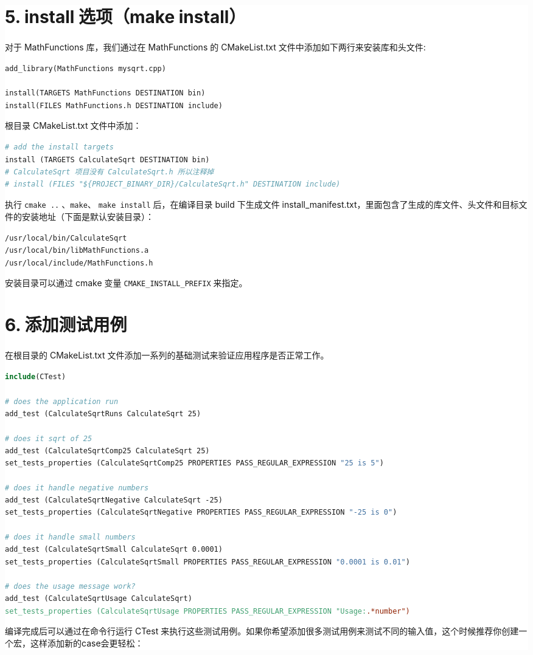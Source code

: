 

# 5. install 选项（make install）
对于 MathFunctions 库，我们通过在 MathFunctions 的 CMakeList.txt 文件中添加如下两行来安装库和头文件:

```makefile
add_library(MathFunctions mysqrt.cpp)

install(TARGETS MathFunctions DESTINATION bin)
install(FILES MathFunctions.h DESTINATION include)
```
根目录 CMakeList.txt 文件中添加：

```makefile
# add the install targets
install (TARGETS CalculateSqrt DESTINATION bin)
# CalculateSqrt 项目没有 CalculateSqrt.h 所以注释掉
# install (FILES "${PROJECT_BINARY_DIR}/CalculateSqrt.h" DESTINATION include)
```
执行 `cmake ..` 、`make`、 `make install` 后，在编译目录 build 下生成文件 install\_manifest.txt，里面包含了生成的库文件、头文件和目标文件的安装地址（下面是默认安装目录）：

```Plain Text
/usr/local/bin/CalculateSqrt
/usr/local/bin/libMathFunctions.a
/usr/local/include/MathFunctions.h
```
安装目录可以通过 cmake 变量 `CMAKE_INSTALL_PREFIX` 来指定。



# 6. 添加测试用例
在根目录的 CMakeList.txt 文件添加一系列的基础测试来验证应用程序是否正常工作。

```makefile
include(CTest)

# does the application run
add_test (CalculateSqrtRuns CalculateSqrt 25)

# does it sqrt of 25
add_test (CalculateSqrtComp25 CalculateSqrt 25)
set_tests_properties (CalculateSqrtComp25 PROPERTIES PASS_REGULAR_EXPRESSION "25 is 5")

# does it handle negative numbers
add_test (CalculateSqrtNegative CalculateSqrt -25)
set_tests_properties (CalculateSqrtNegative PROPERTIES PASS_REGULAR_EXPRESSION "-25 is 0")

# does it handle small numbers
add_test (CalculateSqrtSmall CalculateSqrt 0.0001)
set_tests_properties (CalculateSqrtSmall PROPERTIES PASS_REGULAR_EXPRESSION "0.0001 is 0.01")

# does the usage message work?
add_test (CalculateSqrtUsage CalculateSqrt)
set_tests_properties (CalculateSqrtUsage PROPERTIES PASS_REGULAR_EXPRESSION "Usage:.*number")
```
编译完成后可以通过在命令行运行 CTest 来执行这些测试用例。如果你希望添加很多测试用例来测试不同的输入值，这个时候推荐你创建一个宏，这样添加新的case会更轻松：
